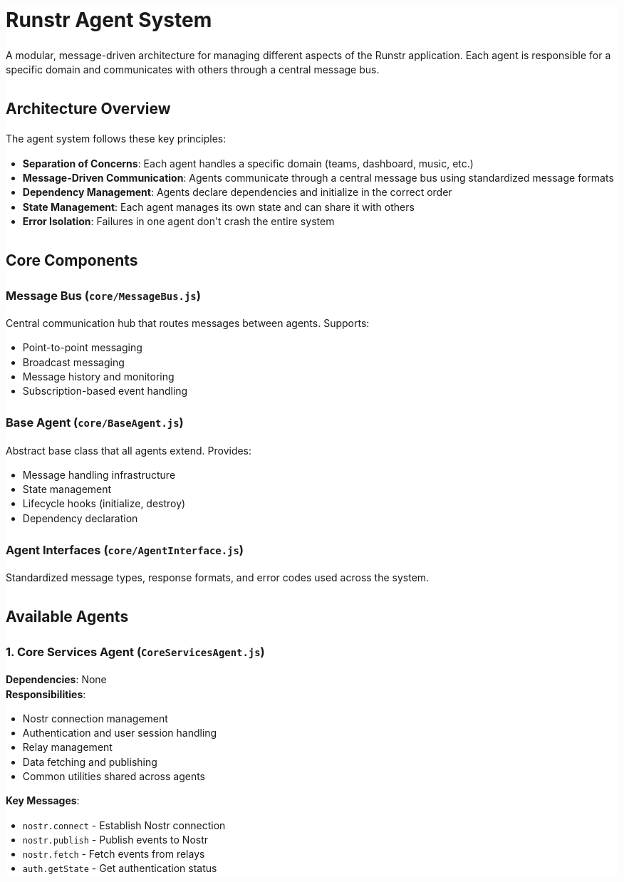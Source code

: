 # Runstr Agent System

A modular, message-driven architecture for managing different aspects of the Runstr application. Each agent is responsible for a specific domain and communicates with others through a central message bus.

## Architecture Overview

The agent system follows these key principles:

- **Separation of Concerns**: Each agent handles a specific domain (teams, dashboard, music, etc.)
- **Message-Driven Communication**: Agents communicate through a central message bus using standardized message formats
- **Dependency Management**: Agents declare dependencies and initialize in the correct order
- **State Management**: Each agent manages its own state and can share it with others
- **Error Isolation**: Failures in one agent don't crash the entire system

## Core Components

### Message Bus (`core/MessageBus.js`)
Central communication hub that routes messages between agents. Supports:
- Point-to-point messaging
- Broadcast messaging  
- Message history and monitoring
- Subscription-based event handling

### Base Agent (`core/BaseAgent.js`)
Abstract base class that all agents extend. Provides:
- Message handling infrastructure
- State management
- Lifecycle hooks (initialize, destroy)
- Dependency declaration

### Agent Interfaces (`core/AgentInterface.js`)
Standardized message types, response formats, and error codes used across the system.

## Available Agents

### 1. Core Services Agent (`CoreServicesAgent.js`)
**Dependencies**: None  
**Responsibilities**:
- Nostr connection management
- Authentication and user session handling
- Relay management
- Data fetching and publishing
- Common utilities shared across agents

**Key Messages**:
- `nostr.connect` - Establish Nostr connection
- `nostr.publish` - Publish events to Nostr
- `nostr.fetch` - Fetch events from relays
- `auth.getState` - Get authentication status
